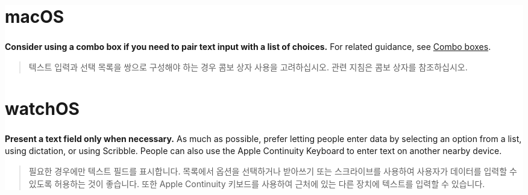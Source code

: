 
# **macOS**

**Consider using a combo box if you need to pair text input with a list of choices.** For related guidance, see [Combo boxes](../components/selection-and-input/combo-boxes).
> 텍스트 입력과 선택 목록을 쌍으로 구성해야 하는 경우 콤보 상자 사용을 고려하십시오. 관련 지침은 콤보 상자를 참조하십시오.
>




# **watchOS**

**Present a text field only when necessary.** As much as possible, prefer letting people enter data by selecting an option from a list, using dictation, or using Scribble. People can also use the Apple Continuity Keyboard to enter text on another nearby device.
> 필요한 경우에만 텍스트 필드를 표시합니다. 목록에서 옵션을 선택하거나 받아쓰기 또는 스크라이브를 사용하여 사용자가 데이터를 입력할 수 있도록 허용하는 것이 좋습니다. 또한 Apple Continuity 키보드를 사용하여 근처에 있는 다른 장치에 텍스트를 입력할 수 있습니다.
>




